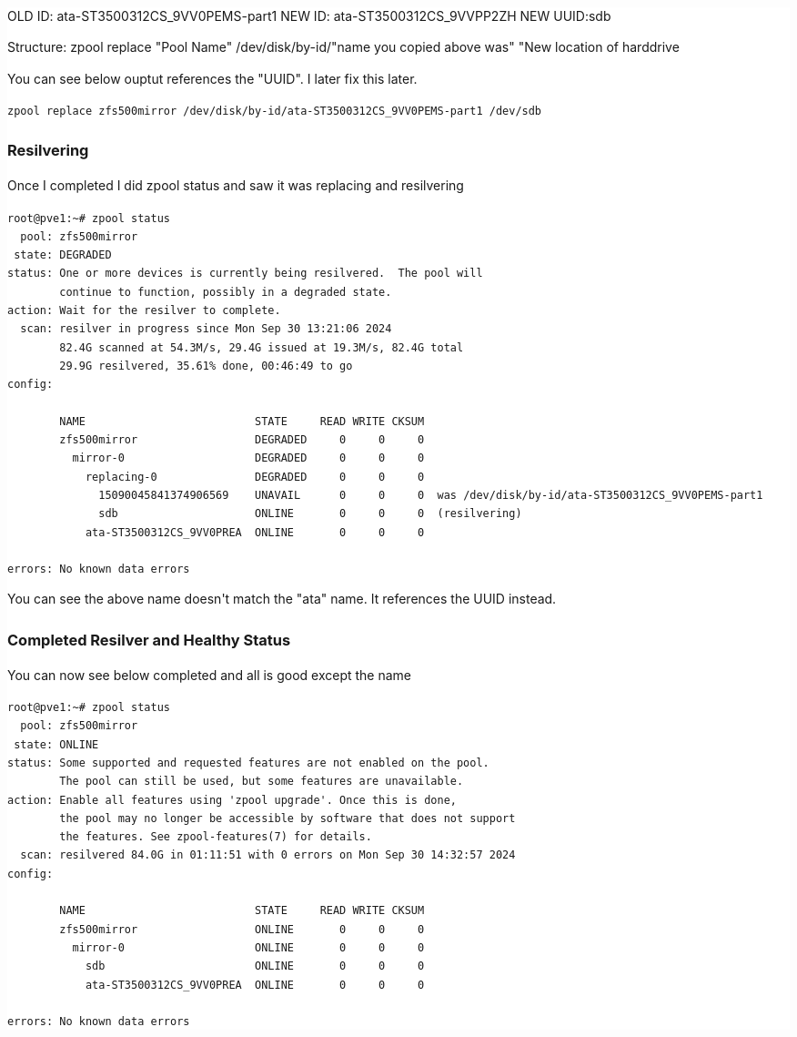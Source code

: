 OLD ID: ata-ST3500312CS_9VV0PEMS-part1
NEW ID: ata-ST3500312CS_9VVPP2ZH
NEW UUID:sdb


Structure:
zpool replace "Pool Name" /dev/disk/by-id/"name you copied above was" "New location of harddrive

You can see below ouptut references the "UUID".  I later fix this later.
```
zpool replace zfs500mirror /dev/disk/by-id/ata-ST3500312CS_9VV0PEMS-part1 /dev/sdb
```

### Resilvering
Once I completed I did zpool status and saw it was replacing and resilvering
```
root@pve1:~# zpool status
  pool: zfs500mirror
 state: DEGRADED
status: One or more devices is currently being resilvered.  The pool will
        continue to function, possibly in a degraded state.
action: Wait for the resilver to complete.
  scan: resilver in progress since Mon Sep 30 13:21:06 2024
        82.4G scanned at 54.3M/s, 29.4G issued at 19.3M/s, 82.4G total
        29.9G resilvered, 35.61% done, 00:46:49 to go
config:

        NAME                          STATE     READ WRITE CKSUM
        zfs500mirror                  DEGRADED     0     0     0
          mirror-0                    DEGRADED     0     0     0
            replacing-0               DEGRADED     0     0     0
              15090045841374906569    UNAVAIL      0     0     0  was /dev/disk/by-id/ata-ST3500312CS_9VV0PEMS-part1
              sdb                     ONLINE       0     0     0  (resilvering)
            ata-ST3500312CS_9VV0PREA  ONLINE       0     0     0

errors: No known data errors
```


You can see the above name doesn't match the "ata" name.  It references the UUID instead.

### Completed Resilver and Healthy Status
You can now see below completed and all is good except the name
```
root@pve1:~# zpool status
  pool: zfs500mirror
 state: ONLINE
status: Some supported and requested features are not enabled on the pool.
        The pool can still be used, but some features are unavailable.
action: Enable all features using 'zpool upgrade'. Once this is done,
        the pool may no longer be accessible by software that does not support
        the features. See zpool-features(7) for details.
  scan: resilvered 84.0G in 01:11:51 with 0 errors on Mon Sep 30 14:32:57 2024
config:

        NAME                          STATE     READ WRITE CKSUM
        zfs500mirror                  ONLINE       0     0     0
          mirror-0                    ONLINE       0     0     0
            sdb                       ONLINE       0     0     0
            ata-ST3500312CS_9VV0PREA  ONLINE       0     0     0

errors: No known data errors
```
